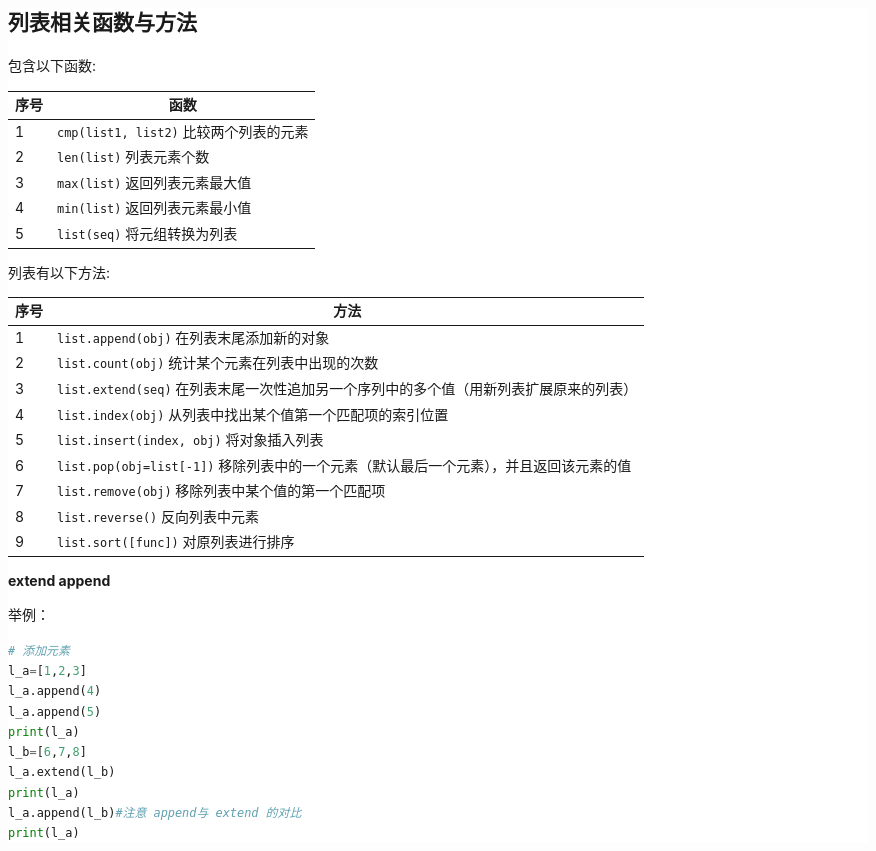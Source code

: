 

## 列表相关函数与方法


包含以下函数:


| 序号 | 函数|
| ---- | ------------------------------------------------------------ |
| 1    | `cmp(list1, list2)` 比较两个列表的元素 |
| 2    | `len(list)` 列表元素个数 |
| 3    | `max(list)` 返回列表元素最大值 |
| 4    | `min(list)` 返回列表元素最小值 |
| 5    | `list(seq)` 将元组转换为列表 |

列表有以下方法:

| 序号 | 方法|
| ---- | ------------------------------------------------------------ |
| 1    | `list.append(obj)` 在列表末尾添加新的对象 |
| 2    | `list.count(obj)` 统计某个元素在列表中出现的次数 |
| 3    | `list.extend(seq)` 在列表末尾一次性追加另一个序列中的多个值（用新列表扩展原来的列表） |
| 4    | `list.index(obj)` 从列表中找出某个值第一个匹配项的索引位置 |
| 5    | `list.insert(index, obj)` 将对象插入列表 |
| 6    | `list.pop(obj=list[-1])` 移除列表中的一个元素（默认最后一个元素），并且返回该元素的值 |
| 7    | `list.remove(obj)` 移除列表中某个值的第一个匹配项 |
| 8    | `list.reverse()` 反向列表中元素 |
| 9    | `list.sort([func])` 对原列表进行排序 |


**extend append**

举例：


```py
# 添加元素
l_a=[1,2,3]
l_a.append(4)
l_a.append(5)
print(l_a)
l_b=[6,7,8]
l_a.extend(l_b)
print(l_a)
l_a.append(l_b)#注意 append与 extend 的对比
print(l_a)
```
